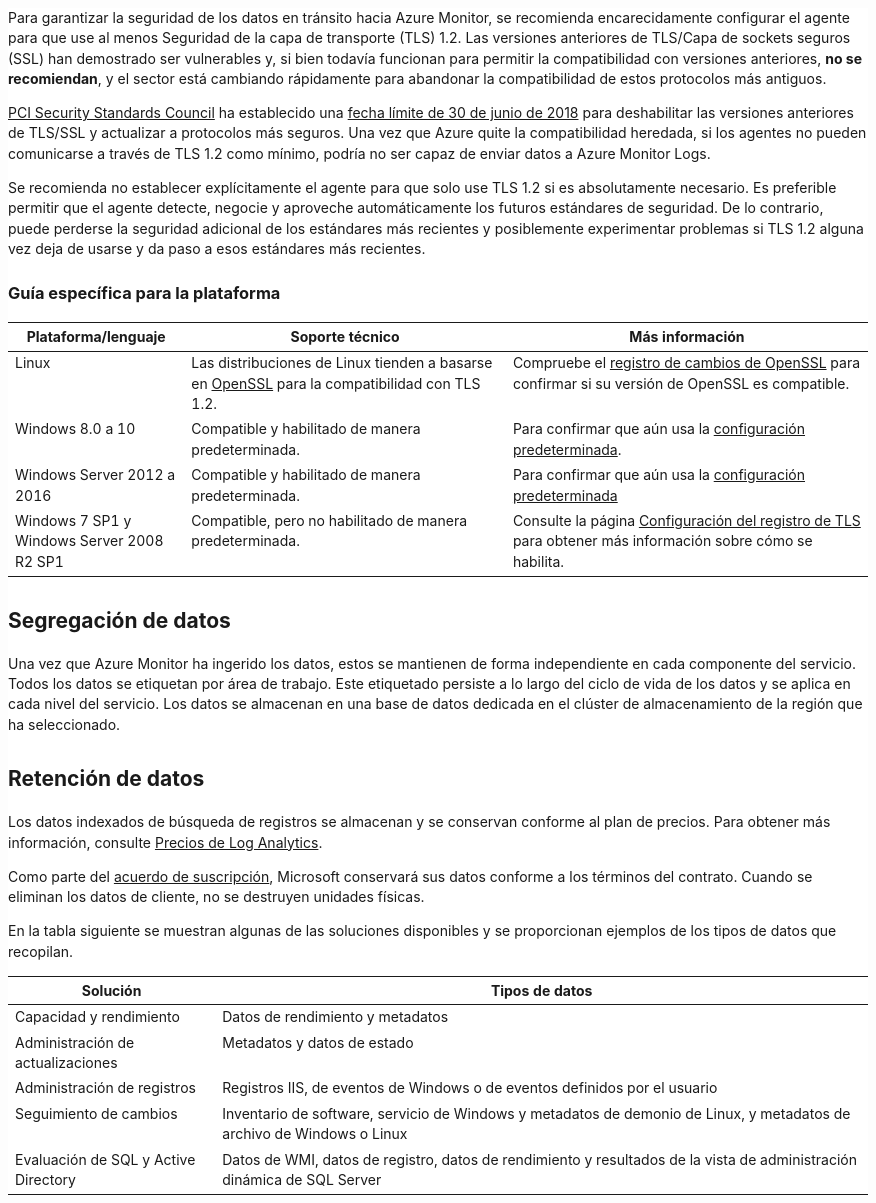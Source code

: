 Para garantizar la seguridad de los datos en tránsito hacia Azure Monitor, se recomienda encarecidamente configurar el agente para que use al menos Seguridad de la capa de transporte (TLS) 1.2. Las versiones anteriores de TLS/Capa de sockets seguros (SSL) han demostrado ser vulnerables y, si bien todavía funcionan para permitir la compatibilidad con versiones anteriores, **no se recomiendan**, y el sector está cambiando rápidamente para abandonar la compatibilidad de estos protocolos más antiguos. 

[PCI Security Standards Council](https://www.pcisecuritystandards.org/) ha establecido una [fecha límite de 30 de junio de 2018](https://www.pcisecuritystandards.org/pdfs/PCI_SSC_Migrating_from_SSL_and_Early_TLS_Resource_Guide.pdf) para deshabilitar las versiones anteriores de TLS/SSL y actualizar a protocolos más seguros. Una vez que Azure quite la compatibilidad heredada, si los agentes no pueden comunicarse a través de TLS 1.2 como mínimo, podría no ser capaz de enviar datos a Azure Monitor Logs. 

Se recomienda no establecer explícitamente el agente para que solo use TLS 1.2 si es absolutamente necesario. Es preferible permitir que el agente detecte, negocie y aproveche automáticamente los futuros estándares de seguridad. De lo contrario, puede perderse la seguridad adicional de los estándares más recientes y posiblemente experimentar problemas si TLS 1.2 alguna vez deja de usarse y da paso a esos estándares más recientes.    

### <a name="platform-specific-guidance"></a>Guía específica para la plataforma

|Plataforma/lenguaje | Soporte técnico | Más información |
| --- | --- | --- |
|Linux | Las distribuciones de Linux tienden a basarse en [OpenSSL](https://www.openssl.org) para la compatibilidad con TLS 1.2.  | Compruebe el [registro de cambios de OpenSSL](https://www.openssl.org/news/changelog.html) para confirmar si su versión de OpenSSL es compatible.|
| Windows 8.0 a 10 | Compatible y habilitado de manera predeterminada. | Para confirmar que aún usa la [configuración predeterminada](/windows-server/security/tls/tls-registry-settings).  |
| Windows Server 2012 a 2016 | Compatible y habilitado de manera predeterminada. | Para confirmar que aún usa la [configuración predeterminada](/windows-server/security/tls/tls-registry-settings) |
| Windows 7 SP1 y Windows Server 2008 R2 SP1 | Compatible, pero no habilitado de manera predeterminada. | Consulte la página [Configuración del registro de TLS](/windows-server/security/tls/tls-registry-settings) para obtener más información sobre cómo se habilita.  |

## <a name="data-segregation"></a>Segregación de datos
Una vez que Azure Monitor ha ingerido los datos, estos se mantienen de forma independiente en cada componente del servicio. Todos los datos se etiquetan por área de trabajo. Este etiquetado persiste a lo largo del ciclo de vida de los datos y se aplica en cada nivel del servicio. Los datos se almacenan en una base de datos dedicada en el clúster de almacenamiento de la región que ha seleccionado.

## <a name="data-retention"></a>Retención de datos
Los datos indexados de búsqueda de registros se almacenan y se conservan conforme al plan de precios. Para obtener más información, consulte [Precios de Log Analytics](https://azure.microsoft.com/pricing/details/log-analytics/).

Como parte del [acuerdo de suscripción](https://azure.microsoft.com/support/legal/subscription-agreement/), Microsoft conservará sus datos conforme a los términos del contrato.  Cuando se eliminan los datos de cliente, no se destruyen unidades físicas.  

En la tabla siguiente se muestran algunas de las soluciones disponibles y se proporcionan ejemplos de los tipos de datos que recopilan.

| **Solución** | **Tipos de datos** |
| --- | --- |
| Capacidad y rendimiento |Datos de rendimiento y metadatos |
| Administración de actualizaciones |Metadatos y datos de estado |
| Administración de registros |Registros IIS, de eventos de Windows o de eventos definidos por el usuario |
| Seguimiento de cambios |Inventario de software, servicio de Windows y metadatos de demonio de Linux, y metadatos de archivo de Windows o Linux |
| Evaluación de SQL y Active Directory |Datos de WMI, datos de registro, datos de rendimiento y resultados de la vista de administración dinámica de SQL Server |
